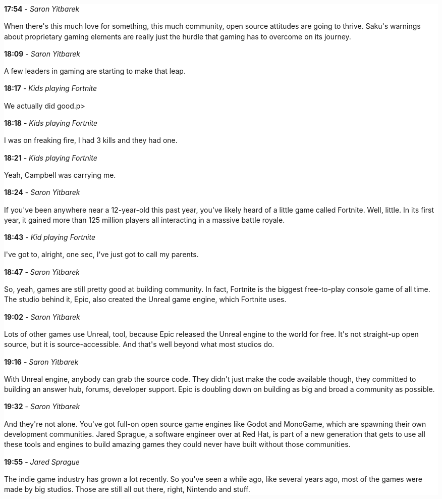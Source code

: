**17:54** - _Saron Yitbarek_

When there's this much love for something, this much community, open source attitudes are going to thrive. Saku's warnings about proprietary gaming elements are really just the hurdle that gaming has to overcome on its journey.

**18:09** - _Saron Yitbarek_

A few leaders in gaming are starting to make that leap.

**18:17** - _Kids playing Fortnite_

We actually did good.p>

**18:18** - _Kids playing Fortnite_

I was on freaking fire, I had 3 kills and they had one.

**18:21** - _Kids playing Fortnite_

Yeah, Campbell was carrying me.

**18:24** - _Saron Yitbarek_

If you've been anywhere near a 12-year-old this past year, you've likely heard of a little game called Fortnite. Well, little. In its first year, it gained more than 125 million players all interacting in a massive battle royale.

**18:43** - _Kid playing Fortnite_

I've got to, alright, one sec, I've just got to call my parents.

**18:47** - _Saron Yitbarek_

So, yeah, games are still pretty good at building community. In fact, Fortnite is the biggest free-to-play console game of all time. The studio behind it, Epic, also created the Unreal game engine, which Fortnite uses.

**19:02** - _Saron Yitbarek_

Lots of other games use Unreal, tool, because Epic released the Unreal engine to the world for free. It's not straight-up open source, but it is source-accessible. And that's well beyond what most studios do.

**19:16** - _Saron Yitbarek_

With Unreal engine, anybody can grab the source code. They didn't just make the code available though, they committed to building an answer hub, forums, developer support. Epic is doubling down on building as big and broad a community as possible.

**19:32** - _Saron Yitbarek_

And they're not alone. You've got full-on open source game engines like Godot and MonoGame, which are spawning their own development communities. Jared Sprague, a software engineer over at Red Hat, is part of a new generation that gets to use all these tools and engines to build amazing games they could never have built without those communities.

**19:55** - _Jared Sprague_

The indie game industry has grown a lot recently. So you've seen a while ago, like several years ago, most of the games were made by big studios. Those are still all out there, right, Nintendo and stuff.
